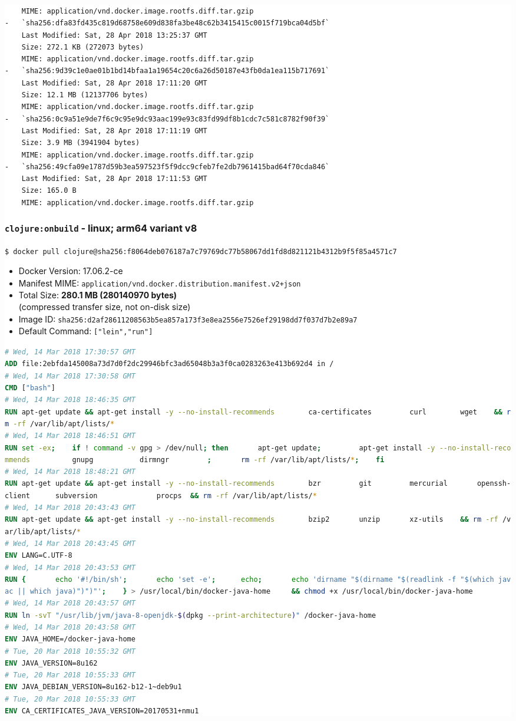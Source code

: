 		MIME: application/vnd.docker.image.rootfs.diff.tar.gzip
	-	`sha256:dfa83fd435c819d68758e609d838fa3be48c62b3415415c0015f719bca04d5bf`  
		Last Modified: Sat, 28 Apr 2018 13:25:37 GMT  
		Size: 272.1 KB (272073 bytes)  
		MIME: application/vnd.docker.image.rootfs.diff.tar.gzip
	-	`sha256:9d39c1e0ae01b1bd14bfaa1a19654c20c6a26d50187e43fb0da1ea115b717691`  
		Last Modified: Sat, 28 Apr 2018 17:11:20 GMT  
		Size: 12.1 MB (12137706 bytes)  
		MIME: application/vnd.docker.image.rootfs.diff.tar.gzip
	-	`sha256:0c9a51e9de7f6c9c95e9dc93aac199e93c83fd99df8b1cdc7c581c8782f90f39`  
		Last Modified: Sat, 28 Apr 2018 17:11:19 GMT  
		Size: 3.9 MB (3941904 bytes)  
		MIME: application/vnd.docker.image.rootfs.diff.tar.gzip
	-	`sha256:49cfa09e1787d59b3ea597523f5f9dcc9cfeb7fe2db7961415bad64f70cda846`  
		Last Modified: Sat, 28 Apr 2018 17:11:53 GMT  
		Size: 165.0 B  
		MIME: application/vnd.docker.image.rootfs.diff.tar.gzip

### `clojure:onbuild` - linux; arm64 variant v8

```console
$ docker pull clojure@sha256:f8064deb076187a7c79769dc77b58067dd1fd8d821121b4312b9f5f85a4571c7
```

-	Docker Version: 17.06.2-ce
-	Manifest MIME: `application/vnd.docker.distribution.manifest.v2+json`
-	Total Size: **280.1 MB (280140970 bytes)**  
	(compressed transfer size, not on-disk size)
-	Image ID: `sha256:d2af28611208563b5ea857a173f3e8ea2556e7526ef29198dd7f037d7b2e89a7`
-	Default Command: `["lein","run"]`

```dockerfile
# Wed, 14 Mar 2018 17:30:57 GMT
ADD file:2ebfda145008a73d7d0f2dc29946bfc3ad65048b3a3f0ca0283263e413b692d4 in / 
# Wed, 14 Mar 2018 17:30:58 GMT
CMD ["bash"]
# Wed, 14 Mar 2018 18:46:35 GMT
RUN apt-get update && apt-get install -y --no-install-recommends 		ca-certificates 		curl 		wget 	&& rm -rf /var/lib/apt/lists/*
# Wed, 14 Mar 2018 18:46:51 GMT
RUN set -ex; 	if ! command -v gpg > /dev/null; then 		apt-get update; 		apt-get install -y --no-install-recommends 			gnupg 			dirmngr 		; 		rm -rf /var/lib/apt/lists/*; 	fi
# Wed, 14 Mar 2018 18:48:21 GMT
RUN apt-get update && apt-get install -y --no-install-recommends 		bzr 		git 		mercurial 		openssh-client 		subversion 				procps 	&& rm -rf /var/lib/apt/lists/*
# Wed, 14 Mar 2018 20:43:43 GMT
RUN apt-get update && apt-get install -y --no-install-recommends 		bzip2 		unzip 		xz-utils 	&& rm -rf /var/lib/apt/lists/*
# Wed, 14 Mar 2018 20:43:45 GMT
ENV LANG=C.UTF-8
# Wed, 14 Mar 2018 20:43:53 GMT
RUN { 		echo '#!/bin/sh'; 		echo 'set -e'; 		echo; 		echo 'dirname "$(dirname "$(readlink -f "$(which javac || which java)")")"'; 	} > /usr/local/bin/docker-java-home 	&& chmod +x /usr/local/bin/docker-java-home
# Wed, 14 Mar 2018 20:43:57 GMT
RUN ln -svT "/usr/lib/jvm/java-8-openjdk-$(dpkg --print-architecture)" /docker-java-home
# Wed, 14 Mar 2018 20:43:58 GMT
ENV JAVA_HOME=/docker-java-home
# Tue, 20 Mar 2018 10:55:32 GMT
ENV JAVA_VERSION=8u162
# Tue, 20 Mar 2018 10:55:33 GMT
ENV JAVA_DEBIAN_VERSION=8u162-b12-1~deb9u1
# Tue, 20 Mar 2018 10:55:33 GMT
ENV CA_CERTIFICATES_JAVA_VERSION=20170531+nmu1
```